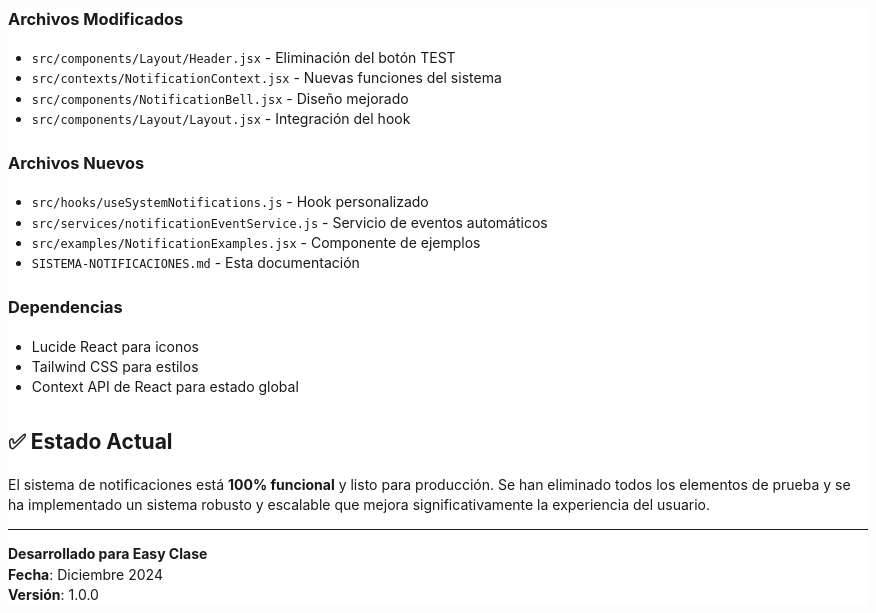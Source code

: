 ### Archivos Modificados
- `src/components/Layout/Header.jsx` - Eliminación del botón TEST
- `src/contexts/NotificationContext.jsx` - Nuevas funciones del sistema
- `src/components/NotificationBell.jsx` - Diseño mejorado
- `src/components/Layout/Layout.jsx` - Integración del hook

### Archivos Nuevos
- `src/hooks/useSystemNotifications.js` - Hook personalizado
- `src/services/notificationEventService.js` - Servicio de eventos automáticos
- `src/examples/NotificationExamples.jsx` - Componente de ejemplos
- `SISTEMA-NOTIFICACIONES.md` - Esta documentación

### Dependencias
- Lucide React para iconos
- Tailwind CSS para estilos
- Context API de React para estado global

## ✅ Estado Actual

El sistema de notificaciones está **100% funcional** y listo para producción. Se han eliminado todos los elementos de prueba y se ha implementado un sistema robusto y escalable que mejora significativamente la experiencia del usuario.

---

**Desarrollado para Easy Clase**  
**Fecha**: Diciembre 2024  
**Versión**: 1.0.0
